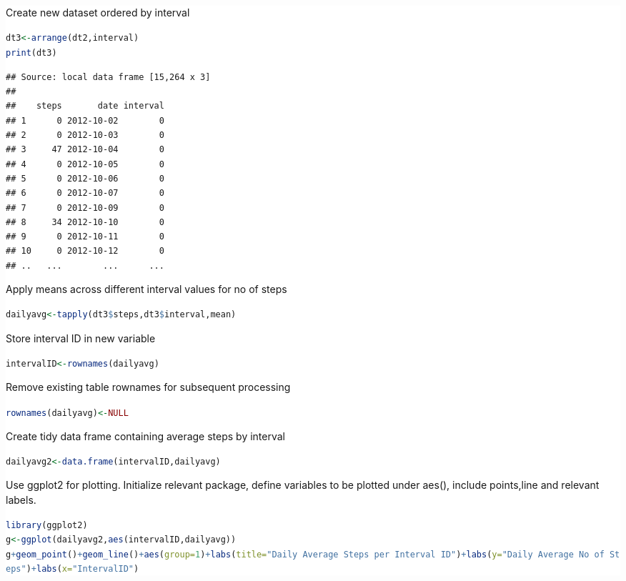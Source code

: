 Create new dataset ordered by interval

```r
dt3<-arrange(dt2,interval)
print(dt3)
```

```
## Source: local data frame [15,264 x 3]
## 
##    steps       date interval
## 1      0 2012-10-02        0
## 2      0 2012-10-03        0
## 3     47 2012-10-04        0
## 4      0 2012-10-05        0
## 5      0 2012-10-06        0
## 6      0 2012-10-07        0
## 7      0 2012-10-09        0
## 8     34 2012-10-10        0
## 9      0 2012-10-11        0
## 10     0 2012-10-12        0
## ..   ...        ...      ...
```

Apply means across different interval values for no of steps

```r
dailyavg<-tapply(dt3$steps,dt3$interval,mean)
```

Store interval ID in new variable

```r
intervalID<-rownames(dailyavg)
```

Remove existing table rownames for subsequent processing

```r
rownames(dailyavg)<-NULL
```

Create tidy data frame containing average steps by interval

```r
dailyavg2<-data.frame(intervalID,dailyavg)
```

Use ggplot2 for plotting. Initialize relevant package, define variables to be plotted under aes(), include points,line and relevant labels.

```r
library(ggplot2)
g<-ggplot(dailyavg2,aes(intervalID,dailyavg))
g+geom_point()+geom_line()+aes(group=1)+labs(title="Daily Average Steps per Interval ID")+labs(y="Daily Average No of Steps")+labs(x="IntervalID")
```
